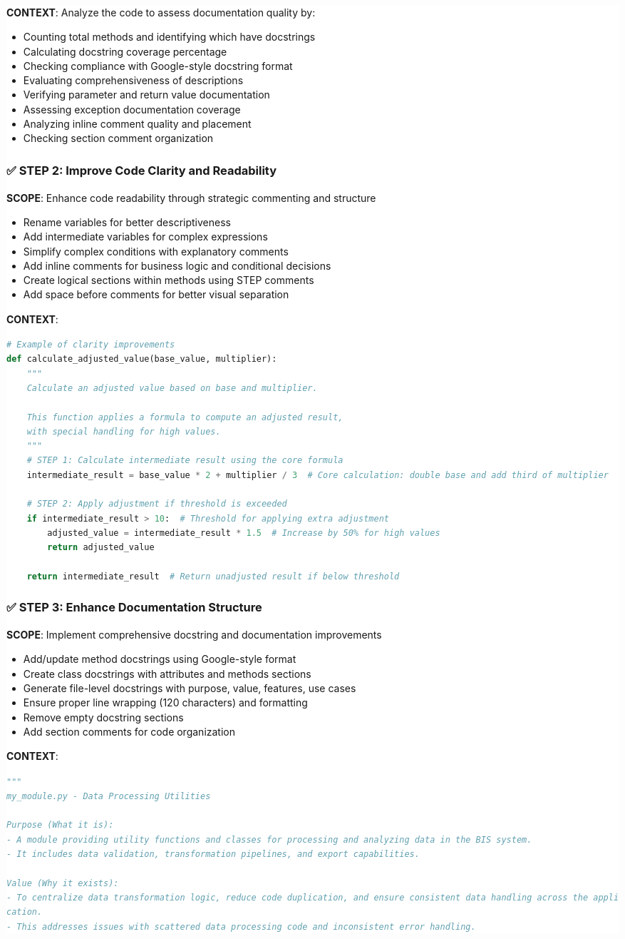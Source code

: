 **CONTEXT**:
Analyze the code to assess documentation quality by:
- Counting total methods and identifying which have docstrings
- Calculating docstring coverage percentage
- Checking compliance with Google-style docstring format
- Evaluating comprehensiveness of descriptions
- Verifying parameter and return value documentation
- Assessing exception documentation coverage
- Analyzing inline comment quality and placement
- Checking section comment organization

### ✅ STEP 2: Improve Code Clarity and Readability
**SCOPE**: Enhance code readability through strategic commenting and structure
- Rename variables for better descriptiveness
- Add intermediate variables for complex expressions
- Simplify complex conditions with explanatory comments
- Add inline comments for business logic and conditional decisions
- Create logical sections within methods using STEP comments
- Add space before comments for better visual separation

**CONTEXT**:
```python
# Example of clarity improvements
def calculate_adjusted_value(base_value, multiplier):
    """
    Calculate an adjusted value based on base and multiplier.
    
    This function applies a formula to compute an adjusted result, 
    with special handling for high values.
    """
    # STEP 1: Calculate intermediate result using the core formula
    intermediate_result = base_value * 2 + multiplier / 3  # Core calculation: double base and add third of multiplier
    
    # STEP 2: Apply adjustment if threshold is exceeded
    if intermediate_result > 10:  # Threshold for applying extra adjustment
        adjusted_value = intermediate_result * 1.5  # Increase by 50% for high values
        return adjusted_value
    
    return intermediate_result  # Return unadjusted result if below threshold
```

### ✅ STEP 3: Enhance Documentation Structure
**SCOPE**: Implement comprehensive docstring and documentation improvements
- Add/update method docstrings using Google-style format
- Create class docstrings with attributes and methods sections
- Generate file-level docstrings with purpose, value, features, use cases
- Ensure proper line wrapping (120 characters) and formatting
- Remove empty docstring sections
- Add section comments for code organization

**CONTEXT**:
```python
"""
my_module.py - Data Processing Utilities

Purpose (What it is):
- A module providing utility functions and classes for processing and analyzing data in the BIS system.
- It includes data validation, transformation pipelines, and export capabilities.

Value (Why it exists):
- To centralize data transformation logic, reduce code duplication, and ensure consistent data handling across the application.
- This addresses issues with scattered data processing code and inconsistent error handling.
```